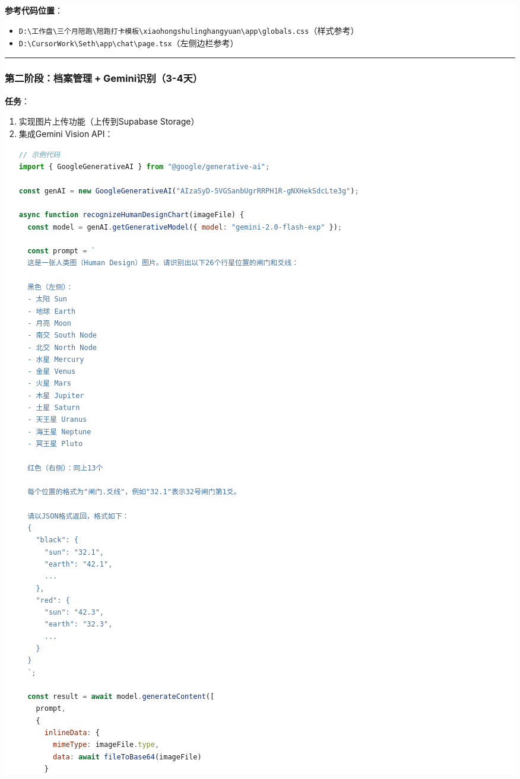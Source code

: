 **参考代码位置**：
- `D:\工作盘\三个月陪跑\陪跑打卡模板\xiaohongshulinghangyuan\app\globals.css`（样式参考）
- `D:\CursorWork\Seth\app\chat\page.tsx`（左侧边栏参考）

---

### 第二阶段：档案管理 + Gemini识别（3-4天）

**任务**：
1. 实现图片上传功能（上传到Supabase Storage）
2. 集成Gemini Vision API：
   ```javascript
   // 示例代码
   import { GoogleGenerativeAI } from "@google/generative-ai";

   const genAI = new GoogleGenerativeAI("AIzaSyD-5VGSanbUgrRRPH1R-gNXHekSdcLte3g");

   async function recognizeHumanDesignChart(imageFile) {
     const model = genAI.getGenerativeModel({ model: "gemini-2.0-flash-exp" });

     const prompt = `
     这是一张人类图（Human Design）图片。请识别出以下26个行星位置的闸门和爻线：

     黑色（左侧）：
     - 太阳 Sun
     - 地球 Earth
     - 月亮 Moon
     - 南交 South Node
     - 北交 North Node
     - 水星 Mercury
     - 金星 Venus
     - 火星 Mars
     - 木星 Jupiter
     - 土星 Saturn
     - 天王星 Uranus
     - 海王星 Neptune
     - 冥王星 Pluto

     红色（右侧）：同上13个

     每个位置的格式为"闸门.爻线"，例如"32.1"表示32号闸门第1爻。

     请以JSON格式返回，格式如下：
     {
       "black": {
         "sun": "32.1",
         "earth": "42.1",
         ...
       },
       "red": {
         "sun": "42.3",
         "earth": "32.3",
         ...
       }
     }
     `;

     const result = await model.generateContent([
       prompt,
       {
         inlineData: {
           mimeType: imageFile.type,
           data: await fileToBase64(imageFile)
         }
   ```